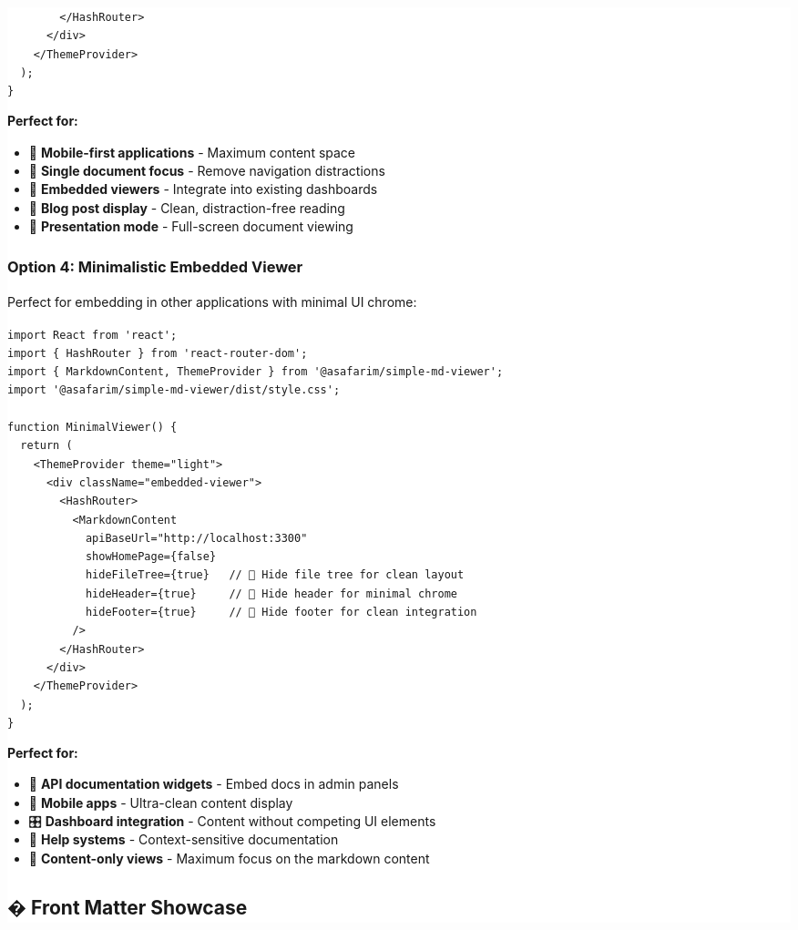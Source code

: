 ```tsx
        </HashRouter>
      </div>
    </ThemeProvider>
  );
}
```

**Perfect for:**
- 📱 **Mobile-first applications** - Maximum content space
- 🎯 **Single document focus** - Remove navigation distractions  
- 🔧 **Embedded viewers** - Integrate into existing dashboards
- 📖 **Blog post display** - Clean, distraction-free reading
- 🎪 **Presentation mode** - Full-screen document viewing

### Option 4: Minimalistic Embedded Viewer

Perfect for embedding in other applications with minimal UI chrome:

```tsx
import React from 'react';
import { HashRouter } from 'react-router-dom';
import { MarkdownContent, ThemeProvider } from '@asafarim/simple-md-viewer';
import '@asafarim/simple-md-viewer/dist/style.css';

function MinimalViewer() {
  return (
    <ThemeProvider theme="light">
      <div className="embedded-viewer">
        <HashRouter>
          <MarkdownContent 
            apiBaseUrl="http://localhost:3300" 
            showHomePage={false}
            hideFileTree={true}   // 🎯 Hide file tree for clean layout
            hideHeader={true}     // 🎯 Hide header for minimal chrome
            hideFooter={true}     // 🎯 Hide footer for clean integration
          />
        </HashRouter>
      </div>
    </ThemeProvider>
  );
}
```

**Perfect for:**
- 🔗 **API documentation widgets** - Embed docs in admin panels
- 📱 **Mobile apps** - Ultra-clean content display
- 🎛️ **Dashboard integration** - Content without competing UI elements
- 📖 **Help systems** - Context-sensitive documentation
- 🎯 **Content-only views** - Maximum focus on the markdown content

## � Front Matter Showcase
